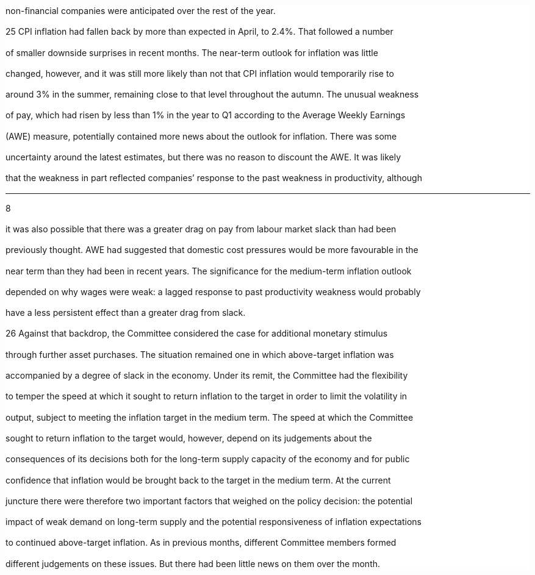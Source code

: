 non-financial companies were anticipated over the rest of the year.

25 CPI inflation had fallen back by more than expected in April, to 2.4%. That followed a number

of smaller downside surprises in recent months. The near-term outlook for inflation was little

changed, however, and it was still more likely than not that CPI inflation would temporarily rise to

around 3% in the summer, remaining close to that level throughout the autumn. The unusual weakness

of pay, which had risen by less than 1% in the year to Q1 according to the Average Weekly Earnings

(AWE) measure, potentially contained more news about the outlook for inflation. There was some

uncertainty around the latest estimates, but there was no reason to discount the AWE. It was likely

that the weakness in part reflected companies’ response to the past weakness in productivity, although


-----

8

it was also possible that there was a greater drag on pay from labour market slack than had been

previously thought. AWE had suggested that domestic cost pressures would be more favourable in the

near term than they had been in recent years. The significance for the medium-term inflation outlook

depended on why wages were weak: a lagged response to past productivity weakness would probably

have a less persistent effect than a greater drag from slack.

26 Against that backdrop, the Committee considered the case for additional monetary stimulus

through further asset purchases. The situation remained one in which above-target inflation was

accompanied by a degree of slack in the economy. Under its remit, the Committee had the flexibility

to temper the speed at which it sought to return inflation to the target in order to limit the volatility in

output, subject to meeting the inflation target in the medium term. The speed at which the Committee

sought to return inflation to the target would, however, depend on its judgements about the

consequences of its decisions both for the long-term supply capacity of the economy and for public

confidence that inflation would be brought back to the target in the medium term. At the current

juncture there were therefore two important factors that weighed on the policy decision: the potential

impact of weak demand on long-term supply and the potential responsiveness of inflation expectations

to continued above-target inflation. As in previous months, different Committee members formed

different judgements on these issues. But there had been little news on them over the month.
